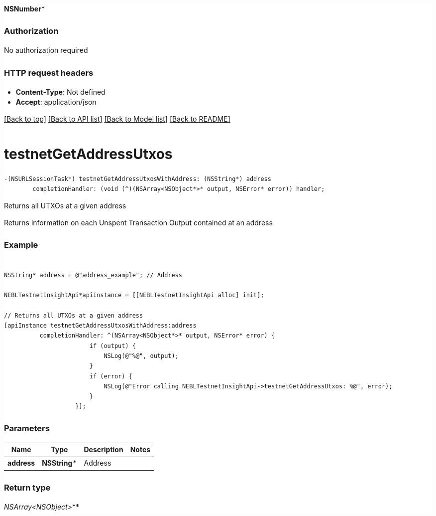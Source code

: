 **NSNumber***

### Authorization

No authorization required

### HTTP request headers

 - **Content-Type**: Not defined
 - **Accept**: application/json

[[Back to top]](#) [[Back to API list]](../README.md#documentation-for-api-endpoints) [[Back to Model list]](../README.md#documentation-for-models) [[Back to README]](../README.md)

# **testnetGetAddressUtxos**
```objc
-(NSURLSessionTask*) testnetGetAddressUtxosWithAddress: (NSString*) address
        completionHandler: (void (^)(NSArray<NSObject*>* output, NSError* error)) handler;
```

Returns all UTXOs at a given address

Returns information on each Unspent Transaction Output contained at an address

### Example 
```objc

NSString* address = @"address_example"; // Address

NEBLTestnetInsightApi*apiInstance = [[NEBLTestnetInsightApi alloc] init];

// Returns all UTXOs at a given address
[apiInstance testnetGetAddressUtxosWithAddress:address
          completionHandler: ^(NSArray<NSObject*>* output, NSError* error) {
                        if (output) {
                            NSLog(@"%@", output);
                        }
                        if (error) {
                            NSLog(@"Error calling NEBLTestnetInsightApi->testnetGetAddressUtxos: %@", error);
                        }
                    }];
```

### Parameters

Name | Type | Description  | Notes
------------- | ------------- | ------------- | -------------
 **address** | **NSString***| Address | 

### Return type

**NSArray<NSObject*>***
